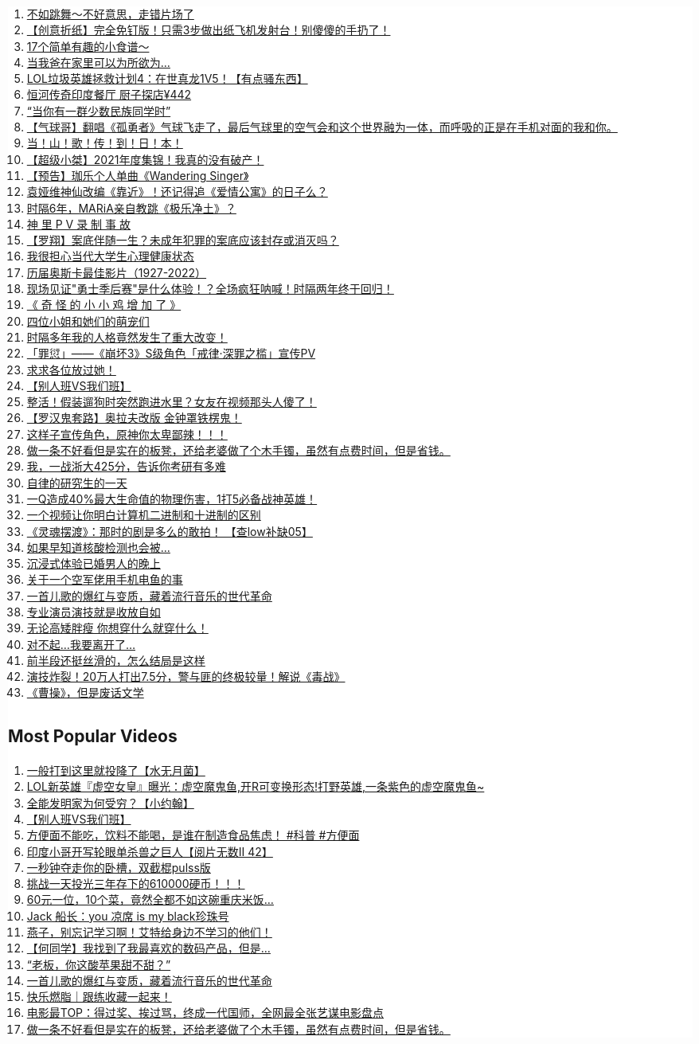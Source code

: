 1. [不如跳舞～不好意思，走错片场了](https://www.bilibili.com/video/BV1a3411T7Kt)
1. [【创意折纸】完全免钉版！只需3步做出纸飞机发射台！别傻傻的手扔了！](https://www.bilibili.com/video/BV1CT4y1h7bF)
1. [17个简单有趣的小食谱～](https://www.bilibili.com/video/BV1vA4y197mu)
1. [当我爸在家里可以为所欲为...](https://www.bilibili.com/video/BV1pu411y7in)
1. [LOL垃圾英雄拯救计划4：在世真龙1V5！【有点骚东西】](https://www.bilibili.com/video/BV1ti4y1S7XQ)
1. [恒河传奇印度餐厅  厨子探店¥442](https://www.bilibili.com/video/BV1Ma411v7R6)
1. [“当你有一群少数民族同学时”](https://www.bilibili.com/video/BV1WS4y1e7Cb)
1. [【气球哥】翻唱《孤勇者》气球飞走了，最后气球里的空气会和这个世界融为一体，而呼吸的正是在手机对面的我和你。](https://www.bilibili.com/video/BV1VT4y1a7HP)
1. [当！山！歌！传！到！日！本！](https://www.bilibili.com/video/BV1D5411278A)
1. [【超级小桀】2021年度集锦！我真的没有破产！](https://www.bilibili.com/video/BV1pu411y764)
1. [【预告】珈乐个人单曲《Wandering Singer》](https://www.bilibili.com/video/BV1fF411g7UX)
1. [袁娅维神仙改编《靠近》！还记得追《爱情公寓》的日子么？](https://www.bilibili.com/video/BV1qS4y1A7R5)
1. [时隔6年，MARiA亲自教跳《极乐净土》？](https://www.bilibili.com/video/BV1ci4y1S7ix)
1. [神 里 P V 录 制 事 故](https://www.bilibili.com/video/BV1h34y1Y7Va)
1. [【罗翔】案底伴随一生？未成年犯罪的案底应该封存或消灭吗？](https://www.bilibili.com/video/BV1FT4y1a77x)
1. [我很担心当代大学生心理健康状态](https://www.bilibili.com/video/BV1uS4y1N7Xo)
1. [历届奥斯卡最佳影片（1927-2022）](https://www.bilibili.com/video/BV1Sa411v7Yt)
1. [现场见证"勇士季后赛"是什么体验！？全场疯狂呐喊！时隔两年终于回归！](https://www.bilibili.com/video/BV1Q3411T7ha)
1. [《 奇 怪 的 小 小 鸡 增 加 了 》](https://www.bilibili.com/video/BV1tS4y1A7Qs)
1. [四位小姐和她们的萌宠们](https://www.bilibili.com/video/BV1zS4y1A7ag)
1. [时隔多年我的人格竟然发生了重大改变！](https://www.bilibili.com/video/BV1Cr4y1H7Xf)
1. [「罪愆」——《崩坏3》S级角色「戒律·深罪之槛」宣传PV](https://www.bilibili.com/video/BV1zY4y1e7bH)
1. [求求各位放过她！](https://www.bilibili.com/video/BV16S4y1A7dR)
1. [【别人班VS我们班】](https://www.bilibili.com/video/BV1cA4y1X7ME)
1. [整活！假装遛狗时突然跑进水里？女友在视频那头人傻了！](https://www.bilibili.com/video/BV1FA4y1X7FK)
1. [【罗汉鬼套路】奥拉夫改版 金钟罩铁楞鬼！](https://www.bilibili.com/video/BV1K44y1G7ob)
1. [这样子宣传角色，原神你太卑鄙辣！！！](https://www.bilibili.com/video/BV1a44y1G7t3)
1. [做一条不好看但是实在的板凳，还给老婆做了个木手镯，虽然有点费时间，但是省钱。](https://www.bilibili.com/video/BV1Ea411v7uQ)
1. [我，一战浙大425分，告诉你考研有多难](https://www.bilibili.com/video/BV1U3411T7ZH)
1. [自律的研究生的一天](https://www.bilibili.com/video/BV1kB4y1U7aP)
1. [一Q造成40%最大生命值的物理伤害，1打5必备战神英雄！](https://www.bilibili.com/video/BV1Tu411y74T)
1. [一个视频让你明白计算机二进制和十进制的区别](https://www.bilibili.com/video/BV1ei4y1U771)
1. [《灵魂摆渡》：那时的剧是多么的敢拍！ 【查low补缺05】](https://www.bilibili.com/video/BV1zS4y1A78q)
1. [如果早知道核酸检测也会被...](https://www.bilibili.com/video/BV18r4y1H7uT)
1. [沉浸式体验已婚男人的晚上](https://www.bilibili.com/video/BV19A4y1Q7MG)
1. [关于一个空军佬用手机电鱼的事](https://www.bilibili.com/video/BV1h44y1G7v7)
1. [一首儿歌的爆红与变质，藏着流行音乐的世代革命](https://www.bilibili.com/video/BV1RR4y1N7yi)
1. [专业演员演技就是收放自如](https://www.bilibili.com/video/BV1q541127Sn)
1. [无论高矮胖瘦 你想穿什么就穿什么！](https://www.bilibili.com/video/BV1i3411T7At)
1. [对不起…我要离开了…](https://www.bilibili.com/video/BV1w44y1G7Pr)
1. [前半段还挺丝滑的，怎么结局是这样](https://www.bilibili.com/video/BV11B4y1U78n)
1. [演技炸裂！20万人打出7.5分，警与匪的终极较量！解说《毒战》](https://www.bilibili.com/video/BV1pZ4y117hd)
1. [《曹操》，但是废话文学](https://www.bilibili.com/video/BV1SB4y1U7VB)

## Most Popular Videos
1. [一般打到这里就投降了【水无月菌】](https://www.bilibili.com/video/BV1TS4y1A79z)
1. [LOL新英雄『虚空女皇』曝光：虚空魔鬼鱼,开R可变换形态!打野英雄,一条紫色的虚空魔鬼鱼~](https://www.bilibili.com/video/BV1Vr4y1J7GM)
1. [全能发明家为何受穷？【小约翰】](https://www.bilibili.com/video/BV1dR4y1N7Qx)
1. [【别人班VS我们班】](https://www.bilibili.com/video/BV1cA4y1X7ME)
1. [方便面不能吃，饮料不能喝，是谁在制造食品焦虑！ #科普 #方便面](https://www.bilibili.com/video/BV1ZY4y1h7T6)
1. [印度小哥开写轮眼单杀兽之巨人【阅片无数Ⅱ 42】](https://www.bilibili.com/video/BV1HY4y1v7FU)
1. [一秒钟夺走你的卧槽，双截棍pulss版](https://www.bilibili.com/video/BV1k94y1d76A)
1. [挑战一天投光三年存下的610000硬币！！！](https://www.bilibili.com/video/BV1w3411M7JC)
1. [60元一位，10个菜，竟然全都不如这碗重庆米饭…](https://www.bilibili.com/video/BV1pZ4y11782)
1. [Jack 船长：you 凉席 is my black珍珠号](https://www.bilibili.com/video/BV1ha411v7d4)
1. [燕子，别忘记学习啊！艾特给身边不学习的他们！](https://www.bilibili.com/video/BV1xu411y7P9)
1. [【何同学】我找到了我最喜欢的数码产品，但是...](https://www.bilibili.com/video/BV1ir4y1H74w)
1. [“老板，你这酸苹果甜不甜？”](https://www.bilibili.com/video/BV1dL4y1G7GS)
1. [一首儿歌的爆红与变质，藏着流行音乐的世代革命](https://www.bilibili.com/video/BV1RR4y1N7yi)
1. [快乐燃脂｜跟练收藏一起来！](https://www.bilibili.com/video/BV1t3411T7k6)
1. [电影最TOP：得过奖、挨过骂，终成一代国师，全网最全张艺谋电影盘点](https://www.bilibili.com/video/BV1kS4y1A7Ac)
1. [做一条不好看但是实在的板凳，还给老婆做了个木手镯，虽然有点费时间，但是省钱。](https://www.bilibili.com/video/BV1Ea411v7uQ)